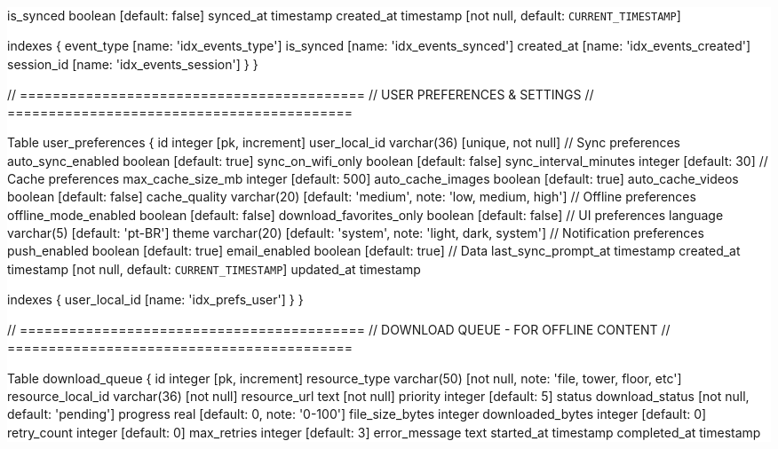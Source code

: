   is_synced boolean [default: false]
  synced_at timestamp
  created_at timestamp [not null, default: `CURRENT_TIMESTAMP`]

  indexes {
    event_type [name: 'idx_events_type']
    is_synced [name: 'idx_events_synced']
    created_at [name: 'idx_events_created']
    session_id [name: 'idx_events_session']
  }
}

// ==========================================
// USER PREFERENCES & SETTINGS
// ==========================================

Table user_preferences {
  id integer [pk, increment]
  user_local_id varchar(36) [unique, not null]
  // Sync preferences
  auto_sync_enabled boolean [default: true]
  sync_on_wifi_only boolean [default: false]
  sync_interval_minutes integer [default: 30]
  // Cache preferences
  max_cache_size_mb integer [default: 500]
  auto_cache_images boolean [default: true]
  auto_cache_videos boolean [default: false]
  cache_quality varchar(20) [default: 'medium', note: 'low, medium, high']
  // Offline preferences
  offline_mode_enabled boolean [default: false]
  download_favorites_only boolean [default: false]
  // UI preferences
  language varchar(5) [default: 'pt-BR']
  theme varchar(20) [default: 'system', note: 'light, dark, system']
  // Notification preferences
  push_enabled boolean [default: true]
  email_enabled boolean [default: true]
  // Data
  last_sync_prompt_at timestamp
  created_at timestamp [not null, default: `CURRENT_TIMESTAMP`]
  updated_at timestamp

  indexes {
    user_local_id [name: 'idx_prefs_user']
  }
}

// ==========================================
// DOWNLOAD QUEUE - FOR OFFLINE CONTENT
// ==========================================

Table download_queue {
  id integer [pk, increment]
  resource_type varchar(50) [not null, note: 'file, tower, floor, etc']
  resource_local_id varchar(36) [not null]
  resource_url text [not null]
  priority integer [default: 5]
  status download_status [not null, default: 'pending']
  progress real [default: 0, note: '0-100']
  file_size_bytes integer
  downloaded_bytes integer [default: 0]
  retry_count integer [default: 0]
  max_retries integer [default: 3]
  error_message text
  started_at timestamp
  completed_at timestamp